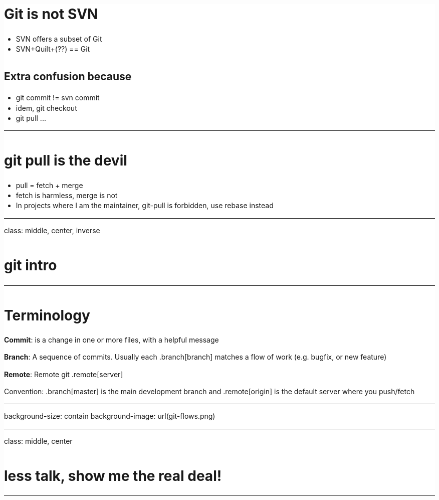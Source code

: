 # Git is not SVN

- SVN offers a subset of Git
- SVN+Quilt+(??) == Git

## Extra confusion because

- git commit != svn commit
- idem, git checkout
- git pull ...

---
# git pull is the devil

- pull = fetch + merge
- fetch is harmless, merge is not
- In projects where I am the maintainer, git-pull
  is forbidden, use rebase instead

---
class: middle, center, inverse
# git intro


---

# Terminology

**Commit**: is a change in one or more files, with a helpful message

**Branch**: A sequence of commits. Usually each .branch[branch] matches a flow of work (e.g. bugfix, or new feature)

**Remote**: Remote git .remote[server]

Convention: .branch[master] is the main development branch and .remote[origin] is the default server
where you push/fetch

---
background-size: contain
background-image: url(git-flows.png)

---
class: middle, center

# less talk, show me the real deal!

---
